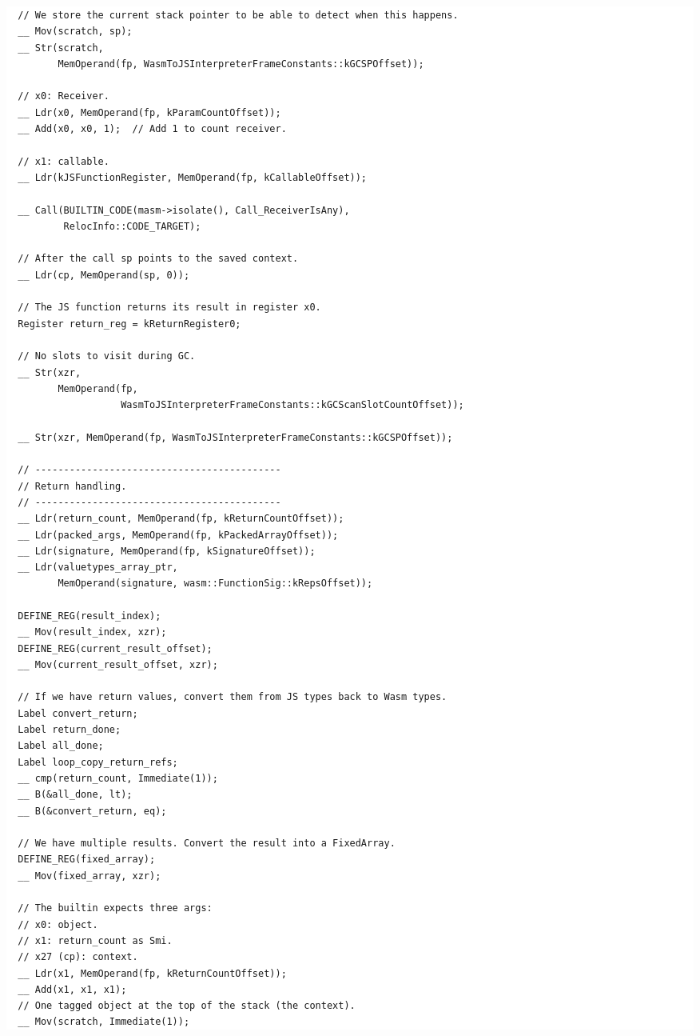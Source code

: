 ```
  // We store the current stack pointer to be able to detect when this happens.
  __ Mov(scratch, sp);
  __ Str(scratch,
         MemOperand(fp, WasmToJSInterpreterFrameConstants::kGCSPOffset));

  // x0: Receiver.
  __ Ldr(x0, MemOperand(fp, kParamCountOffset));
  __ Add(x0, x0, 1);  // Add 1 to count receiver.

  // x1: callable.
  __ Ldr(kJSFunctionRegister, MemOperand(fp, kCallableOffset));

  __ Call(BUILTIN_CODE(masm->isolate(), Call_ReceiverIsAny),
          RelocInfo::CODE_TARGET);

  // After the call sp points to the saved context.
  __ Ldr(cp, MemOperand(sp, 0));

  // The JS function returns its result in register x0.
  Register return_reg = kReturnRegister0;

  // No slots to visit during GC.
  __ Str(xzr,
         MemOperand(fp,
                    WasmToJSInterpreterFrameConstants::kGCScanSlotCountOffset));

  __ Str(xzr, MemOperand(fp, WasmToJSInterpreterFrameConstants::kGCSPOffset));

  // -------------------------------------------
  // Return handling.
  // -------------------------------------------
  __ Ldr(return_count, MemOperand(fp, kReturnCountOffset));
  __ Ldr(packed_args, MemOperand(fp, kPackedArrayOffset));
  __ Ldr(signature, MemOperand(fp, kSignatureOffset));
  __ Ldr(valuetypes_array_ptr,
         MemOperand(signature, wasm::FunctionSig::kRepsOffset));

  DEFINE_REG(result_index);
  __ Mov(result_index, xzr);
  DEFINE_REG(current_result_offset);
  __ Mov(current_result_offset, xzr);

  // If we have return values, convert them from JS types back to Wasm types.
  Label convert_return;
  Label return_done;
  Label all_done;
  Label loop_copy_return_refs;
  __ cmp(return_count, Immediate(1));
  __ B(&all_done, lt);
  __ B(&convert_return, eq);

  // We have multiple results. Convert the result into a FixedArray.
  DEFINE_REG(fixed_array);
  __ Mov(fixed_array, xzr);

  // The builtin expects three args:
  // x0: object.
  // x1: return_count as Smi.
  // x27 (cp): context.
  __ Ldr(x1, MemOperand(fp, kReturnCountOffset));
  __ Add(x1, x1, x1);
  // One tagged object at the top of the stack (the context).
  __ Mov(scratch, Immediate(1));
```